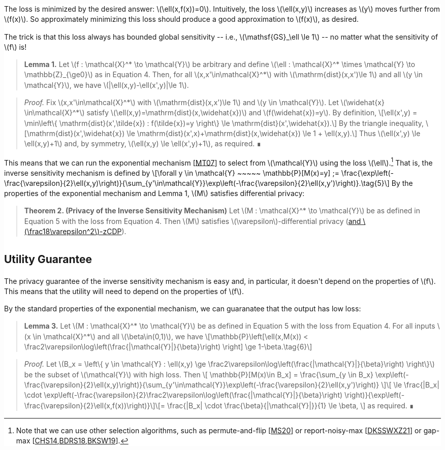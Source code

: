The loss is minimized by the desired answer: \\\(\ell(x,f(x))=0\\\). Intuitively, the loss \\\(\ell(x,y)\\\) increases as \\\(y\\\) moves further from \\\(f(x)\\\). So approximately minimizing this loss should produce a good approximation to \\\(f(x)\\\), as desired.

The trick is that this loss always has bounded global sensitivity -- i.e., \\\(\\mathsf{GS}\_\\ell \\le 1\\\) -- no matter what the sensitivity of \\\(f\\\) is!

> **Lemma 1.** Let \\\(f : \\mathcal{X}^\* \to \\mathcal{Y}\\\) be arbitrary and define \\\(\ell : \mathcal{X}^\* \times \mathcal{Y} \to \mathbb{Z}\_{\ge0}\\\) as in Equation 4. Then, for all \\\(x,x'\\in\\mathcal{X}^\*\\\) with \\\(\\mathrm{dist}(x,x')\\le 1\\\) and all \\\(y \\in \\mathcal{Y}\\\), we have \\\(\|\\ell(x,y)-\\ell(x',y)\|\\le 1\\\).

> _Proof._ 
> Fix \\\(x,x'\\in\\mathcal{X}^\*\\\) with \\\(\\mathrm{dist}(x,x')\\le 1\\\) and \\\(y \\in \\mathcal{Y}\\\).
> Let \\\(\\widehat{x} \\in\\mathcal{X}^\*\\\) satisfy \\\(\ell(x,y)=\\mathrm{dist}(x,\widehat{x})\\\) and \\\(f(\widehat{x})=y\\\).
> By definition, \\\[\ell(x',y) = \\min\\left\\\{ \mathrm{dist}(x',\tilde{x}) : f(\tilde{x})=y \\right\\\} \le \\mathrm{dist}(x',\widehat{x}).\\\]
> By the triangle inequality, \\\[\\mathrm{dist}(x',\widehat{x}) \le \\mathrm{dist}(x',x)+\\mathrm{dist}(x,\widehat{x}) \le 1 + \ell(x,y).\\\]
> Thus \\\(\ell(x',y) \le \\ell(x,y)+1\\\) and, by symmetry, \\\(\ell(x,y) \le \\ell(x',y)+1\\\), as required. &#8718;

This means that we can run the exponential mechanism [[MT07](https://ieeexplore.ieee.org/document/4389483 "Frank McSherry, Kunal Talwar. Mechanism Design via Differential Privacy. FOCS 2007.")] to select from \\\(\\mathcal{Y}\\\) using the loss \\\(\\ell\\\).[^6] That is, the inverse sensitivity mechanism is defined by 
\\\[\\forall y \\in \\mathcal{Y} ~~~~~ \\mathbb{P}\[M(x)=y\] ;= \\frac{\\exp\\left\(-\frac{\\varepsilon}{2}\\ell(x,y)\\right)}{\sum_{y'\\in\\mathcal{Y}}\\exp\\left\(-\frac{\\varepsilon}{2}\\ell(x,y')\\right)}.\\tag{5}\\\] 
By the properties of the exponential mechanism and Lemma 1, \\\(M\\\) satisfies differential privacy:

> **Theorem 2. (Privacy of the Inverse Sensitivity Mechanism)** Let \\\(M : \\mathcal{X}^\* \to \\mathcal{Y}\\\) be as defined in Equation 5 with the loss from Equation 4. Then \\\(M\\\) satisfies \\\(\\varepsilon\\\)-differential privacy ([and \\\(\\frac18\\varepsilon^2\\\)-zCDP](/exponential-mechanism-bounded-range/)).

## Utility Guarantee

The privacy guarantee of the inverse sensitivity mechanism is easy and, in particular, it doesn't depend on the properties of \\\(f\\\).
This means that the utility will need to depend on the properties of \\\(f\\\).

By the standard properties of the exponential mechanism, we can guaranatee that the output has low loss:

> **Lemma 3.** Let \\\(M : \\mathcal{X}^\* \to \\mathcal{Y}\\\) be as defined in Equation 5 with the loss from Equation 4. For all inputs \\\(x \\in \\mathcal{X}^\*\\\) and all \\\(\\beta\\in(0,1)\\\), we have \\\[\\mathbb{P}\\left\[\\ell(x,M(x)) < \\frac2\\varepsilon\\log\\left\(\\frac{\|\\mathcal{Y}\|}{\\beta}\\right\) \\right\] \ge 1-\beta.\\tag{6}\\\]

> _Proof._
> Let \\\(B_x = \\left\\{ y \in \\mathcal{Y} : \\ell(x,y) \\ge \\frac2\\varepsilon\\log\\left\(\\frac{\|\\mathcal{Y}\|}{\\beta}\\right\) \\right\\}\\\) be the subset of \\\(\\mathcal{Y}\\\) with high loss.
> Then \\\[ \\mathbb{P}\[M(x)\\in B_x\] = \\frac{\\sum_{y \in B_x} \\exp\\left\(-\frac{\\varepsilon}{2}\\ell(x,y)\\right)}{\sum_{y'\\in\\mathcal{Y}}\\exp\\left\(-\frac{\\varepsilon}{2}\\ell(x,y')\\right)} \\\]\\\[ \\le \\frac{\|B_x\| \cdot \\exp\\left\(-\frac{\\varepsilon}{2}\\frac2\\varepsilon\\log\\left\(\\frac{\|\\mathcal{Y}\|}{\\beta}\\right\) \\right)}{\\exp\\left\(-\frac{\\varepsilon}{2}\\ell(x,f(x))\\right)}\\\]\\[= \frac{\|B_x\| \cdot \frac{\beta}{\|\mathcal{Y}\|}}{1} \le \beta, \\\] as required. &#8718;


[^1]: We define \\\(\\mathcal{X}^\* = \\bigcup\_{n = 0}^\\infty \\mathcal{X}^n\\\) to be the set of all input tuples of arbitrary size. The metric \\\(\\mathrm{dist} : \\mathcal{X}^\* \times \\mathcal{X}^\* \\to \\mathbb{R}\\\) can be arbitrary. E.g. we can allow addition, removal, and/or replacement of an individual's data. For simplicity, we consider univariate functions here. But the definitions of global and local sensitivity easily extend to to vector-valued functions by taking a norm: \\\[ \mathsf{GS}\_f := \\sup\_\{x,x'\\in\\mathcal{X}^\* : \\mathrm{dist}(x,x') \\le 1\} \\\|f(x)-f(x')\\\|.\\\] If we use the 2-norm, then this cleanly corresponds to adding spherical Gaussian noise. The 1-norm corresponds to adding independent Laplace noise to the coordinates. 
[^2]: Briefly, smooth sensitivity is an upper bound on the local sensitivity which itself has low sensitivity in a multiplicative sense. That is, \\\(\mathsf{LS}\_f^1(x) \le \mathsf{SS}_f^t(x)\\\) and \\\(\mathsf{SS}_f^t(x) \le e^t \\cdot \mathsf{SS}_f^t(x') \\\) for neighbouring \\\(x,x'\\\). This suffices to ensure that we can add noise scaled to \\\(\mathsf{SS}_f^t(x)\\\). However, that noise usually needs to be more heavy-tailed than for global sensitivity [[BS19](https://proceedings.neurips.cc/paper/2019/hash/3ef815416f775098fe977004015c6193-Abstract.html "Mark Bun, Thomas Steinke. Average-Case Averages: Private Algorithms for Smooth Sensitivity and Mean Estimation. NeurIPS 2019.")]. 
[^3]: Roughly, the propose-test-release framework computes an upper bound on the local sensitivity in a differentially private manner and then uses this upper bound as the noise scale. (We hope to give more detail about both propose-test-release and smooth sensitivity in future posts.)
[^4]: Properly attributing the inverse sensitivity mechanism is difficult. The  earliest published instances of the inverse sensitivity mechanism of which we are aware of are from 2011 and 2013 [[MMNW11](https://www.cs.columbia.edu/~rwright/Publications/pods11.pdf "Darakhshan Mir, S. Muthukrishnan, Aleksandar Nikolov, Rebecca N. Wright. Pan-private algorithms via statistics on sketches. PODS 2011.")&sect;3.1,[JS13](hhttps://www.ncbi.nlm.nih.gov/pmc/articles/PMC4681528/ "Aaron Johnson, Vitaly Shmatikov. Privacy-preserving data exploration in genome-wide association studies. KDD 2013.")&sect;5]; but this was not novel even then. Asi and Duchi [[AD20](https://arxiv.org/abs/2005.10630 "Hilal Asi, John Duchi. Near Instance-Optimality in Differential Privacy. 2020.")&sect;1.2] state that McSherry and Talwar [[MT07](https://ieeexplore.ieee.org/document/4389483 "Frank McSherry, Kunal Talwar. Mechanism Design via Differential Privacy. FOCS 2007.")] considered it in 2007. In any case, the name we use was coined in 2020 [[AD20](https://arxiv.org/abs/2005.10630 "Hilal Asi, John Duchi. Near Instance-Optimality in Differential Privacy. 2020.")].
[^5]: Assuming that the output space \\\(\\mathcal{Y}\\\) is finite is a significant assumption. While it can be relaxed a bit, it is to some extent an unavoidable limitation. For example, to apply the inverse sensitivity mechanism to the median, we must discretize and bound the inputs; bounding the inputs does impose a finite global sensitivity, but the dependence on the bound is logarithmic, so the bound can be fairly large. Assuming that the function is surjective is a minor assumption that ensures that the loss in Equation 4 is always well-defined; otherwise we can define the loss to be infinite for points that are not in the range of the function.
[^6]: Note that we can use other selection algorithms, such as permute-and-flip [[MS20](https://arxiv.org/abs/2010.12603 "Ryan McKenna, Daniel Sheldon. Permute-and-Flip: A new mechanism for differentially private selection. NeurIPS 2020.")] or report-noisy-max [[DKSSWXZ21](https://arxiv.org/abs/2105.07260 "Zeyu Ding, Daniel Kifer, Sayed M. Saghaian N. E., Thomas Steinke, Yuxin Wang, Yingtai Xiao, Danfeng Zhang. The Permute-and-Flip Mechanism is Identical to Report-Noisy-Max with Exponential Noise. 2021.")] or gap-max [[CHS14](https://arxiv.org/abs/1409.2177 "Kamalika Chaudhuri, Daniel Hsu, Shuang Song. The Large Margin Mechanism for Differentially Private Maximization. NIPS 2014."),[BDRS18](https://dl.acm.org/doi/10.1145/3188745.3188946 " Mark Bun, Cynthia Dwork, Guy N. Rothblum, Thomas Steinke. Composable and versatile privacy via truncated CDP. STOC 2018."),[BKSW19](https://arxiv.org/abs/1905.13229 "Mark Bun, Gautam Kamath, Thomas Steinke, Zhiwei Steven Wu. Private Hypothesis Selection. NeurIPS 2019.")].